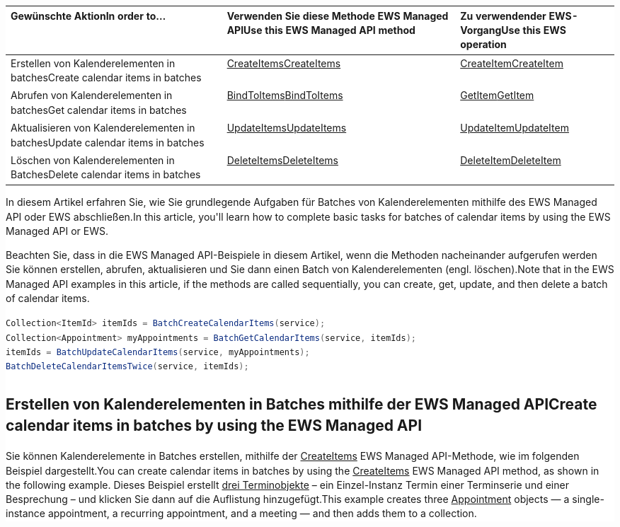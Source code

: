 |<span data-ttu-id="294a2-109">**Gewünschte Aktion**</span><span class="sxs-lookup"><span data-stu-id="294a2-109">**In order to…**</span></span>|<span data-ttu-id="294a2-110">**Verwenden Sie diese Methode EWS Managed API**</span><span class="sxs-lookup"><span data-stu-id="294a2-110">**Use this EWS Managed API method**</span></span>|<span data-ttu-id="294a2-111">**Zu verwendender EWS-Vorgang**</span><span class="sxs-lookup"><span data-stu-id="294a2-111">**Use this EWS operation**</span></span>|
|:-----|:-----|:-----|
|<span data-ttu-id="294a2-112">Erstellen von Kalenderelementen in batches</span><span class="sxs-lookup"><span data-stu-id="294a2-112">Create calendar items in batches</span></span>  <br/> |[<span data-ttu-id="294a2-113">CreateItems</span><span class="sxs-lookup"><span data-stu-id="294a2-113">CreateItems</span></span>](http://msdn.microsoft.com/en-us/library/microsoft.exchange.webservices.data.exchangeservice.createitems%28v=exchg.80%29.aspx) <br/> |[<span data-ttu-id="294a2-114">CreateItem</span><span class="sxs-lookup"><span data-stu-id="294a2-114">CreateItem</span></span>](http://msdn.microsoft.com/library/fe6bb7fc-8918-4e6e-b0a1-b7e0ef44c3d1%28Office.15%29.aspx) <br/> |
|<span data-ttu-id="294a2-115">Abrufen von Kalenderelementen in batches</span><span class="sxs-lookup"><span data-stu-id="294a2-115">Get calendar items in batches</span></span>  <br/> |[<span data-ttu-id="294a2-116">BindToItems</span><span class="sxs-lookup"><span data-stu-id="294a2-116">BindToItems</span></span>](http://msdn.microsoft.com/en-us/library/microsoft.exchange.webservices.data.exchangeservice.bindtoitems%28v=exchg.80%29.aspx) <br/> |[<span data-ttu-id="294a2-117">GetItem</span><span class="sxs-lookup"><span data-stu-id="294a2-117">GetItem</span></span>](http://msdn.microsoft.com/library/e8492e3b-1c8d-4b14-8070-9530f8306edd%28Office.15%29.aspx) <br/> |
|<span data-ttu-id="294a2-118">Aktualisieren von Kalenderelementen in batches</span><span class="sxs-lookup"><span data-stu-id="294a2-118">Update calendar items in batches</span></span>  <br/> |[<span data-ttu-id="294a2-119">UpdateItems</span><span class="sxs-lookup"><span data-stu-id="294a2-119">UpdateItems</span></span>](http://msdn.microsoft.com/en-us/library/dd634705%28v=exchg.80%29.aspx) <br/> |[<span data-ttu-id="294a2-120">UpdateItem</span><span class="sxs-lookup"><span data-stu-id="294a2-120">UpdateItem</span></span>](http://msdn.microsoft.com/library/5d027523-e0bc-4da2-b60b-0cb9fc1fdfe4%28Office.15%29.aspx) <br/> |
|<span data-ttu-id="294a2-121">Löschen von Kalenderelementen in Batches</span><span class="sxs-lookup"><span data-stu-id="294a2-121">Delete calendar items in batches</span></span>  <br/> |[<span data-ttu-id="294a2-122">DeleteItems</span><span class="sxs-lookup"><span data-stu-id="294a2-122">DeleteItems</span></span>](http://msdn.microsoft.com/en-us/library/dd635460%28v=exchg.80%29.aspx) <br/> |[<span data-ttu-id="294a2-123">DeleteItem</span><span class="sxs-lookup"><span data-stu-id="294a2-123">DeleteItem</span></span>](../web-service-reference/deleteitem-operation.md) <br/> |
   
<span data-ttu-id="294a2-124">In diesem Artikel erfahren Sie, wie Sie grundlegende Aufgaben für Batches von Kalenderelementen mithilfe des EWS Managed API oder EWS abschließen.</span><span class="sxs-lookup"><span data-stu-id="294a2-124">In this article, you'll learn how to complete basic tasks for batches of calendar items by using the EWS Managed API or EWS.</span></span>
  
<span data-ttu-id="294a2-125">Beachten Sie, dass in die EWS Managed API-Beispiele in diesem Artikel, wenn die Methoden nacheinander aufgerufen werden Sie können erstellen, abrufen, aktualisieren und Sie dann einen Batch von Kalenderelementen (engl. löschen).</span><span class="sxs-lookup"><span data-stu-id="294a2-125">Note that in the EWS Managed API examples in this article, if the methods are called sequentially, you can create, get, update, and then delete a batch of calendar items.</span></span>
  
```cs
Collection<ItemId> itemIds = BatchCreateCalendarItems(service);
Collection<Appointment> myAppointments = BatchGetCalendarItems(service, itemIds);
itemIds = BatchUpdateCalendarItems(service, myAppointments);
BatchDeleteCalendarItemsTwice(service, itemIds);

```

## <a name="create-calendar-items-in-batches-by-using-the-ews-managed-api"></a><span data-ttu-id="294a2-126">Erstellen von Kalenderelementen in Batches mithilfe der EWS Managed API</span><span class="sxs-lookup"><span data-stu-id="294a2-126">Create calendar items in batches by using the EWS Managed API</span></span>
<span data-ttu-id="294a2-127"><a name="bk_createewsma"> </a></span><span class="sxs-lookup"><span data-stu-id="294a2-127"></span></span>

<span data-ttu-id="294a2-128">Sie können Kalenderelemente in Batches erstellen, mithilfe der [CreateItems](http://msdn.microsoft.com/en-us/library/microsoft.exchange.webservices.data.exchangeservice.createitems%28v=exchg.80%29.aspx) EWS Managed API-Methode, wie im folgenden Beispiel dargestellt.</span><span class="sxs-lookup"><span data-stu-id="294a2-128">You can create calendar items in batches by using the [CreateItems](http://msdn.microsoft.com/en-us/library/microsoft.exchange.webservices.data.exchangeservice.createitems%28v=exchg.80%29.aspx) EWS Managed API method, as shown in the following example.</span></span> <span data-ttu-id="294a2-129">Dieses Beispiel erstellt [drei Terminobjekte](http://msdn.microsoft.com/en-us/library/microsoft.exchange.webservices.data.appointment%28v=exchg.80%29.aspx) – ein Einzel-Instanz Termin einer Terminserie und einer Besprechung – und klicken Sie dann auf die Auflistung hinzugefügt.</span><span class="sxs-lookup"><span data-stu-id="294a2-129">This example creates three [Appointment](http://msdn.microsoft.com/en-us/library/microsoft.exchange.webservices.data.appointment%28v=exchg.80%29.aspx) objects — a single-instance appointment, a recurring appointment, and a meeting — and then adds them to a collection.</span></span> 
  